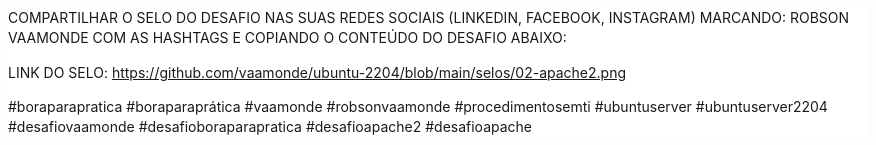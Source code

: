 COMPARTILHAR O SELO DO DESAFIO NAS SUAS REDES SOCIAIS (LINKEDIN, FACEBOOK, INSTAGRAM)
MARCANDO: ROBSON VAAMONDE COM AS HASHTAGS E COPIANDO O CONTEÚDO DO DESAFIO ABAIXO: 

LINK DO SELO: https://github.com/vaamonde/ubuntu-2204/blob/main/selos/02-apache2.png

#boraparapratica #boraparaprática #vaamonde #robsonvaamonde #procedimentosemti #ubuntuserver 
#ubuntuserver2204 #desafiovaamonde #desafioboraparapratica #desafioapache2 #desafioapache